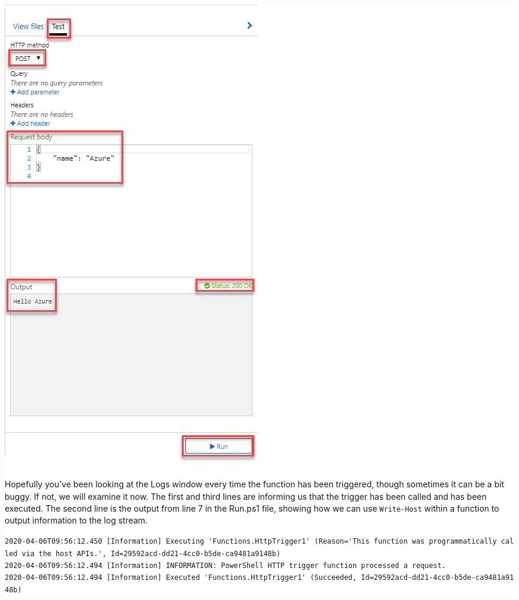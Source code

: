 ![step4-6-test-post](images/step4-6-test-post.png)

Hopefully you've been looking at the Logs window every time the function has been triggered, though sometimes it can be a bit buggy. If not, we will examine it now. The first and third lines are informing us that the trigger has been called and has been executed. The second line is the output from line 7 in the Run.ps1 file, showing how we can use `Write-Host` within a function to output information to the log stream.

```
2020-04-06T09:56:12.450 [Information] Executing 'Functions.HttpTrigger1' (Reason='This function was programmatically called via the host APIs.', Id=29592acd-dd21-4cc0-b5de-ca9481a9148b)
2020-04-06T09:56:12.494 [Information] INFORMATION: PowerShell HTTP trigger function processed a request.
2020-04-06T09:56:12.494 [Information] Executed 'Functions.HttpTrigger1' (Succeeded, Id=29592acd-dd21-4cc0-b5de-ca9481a9148b)
```
